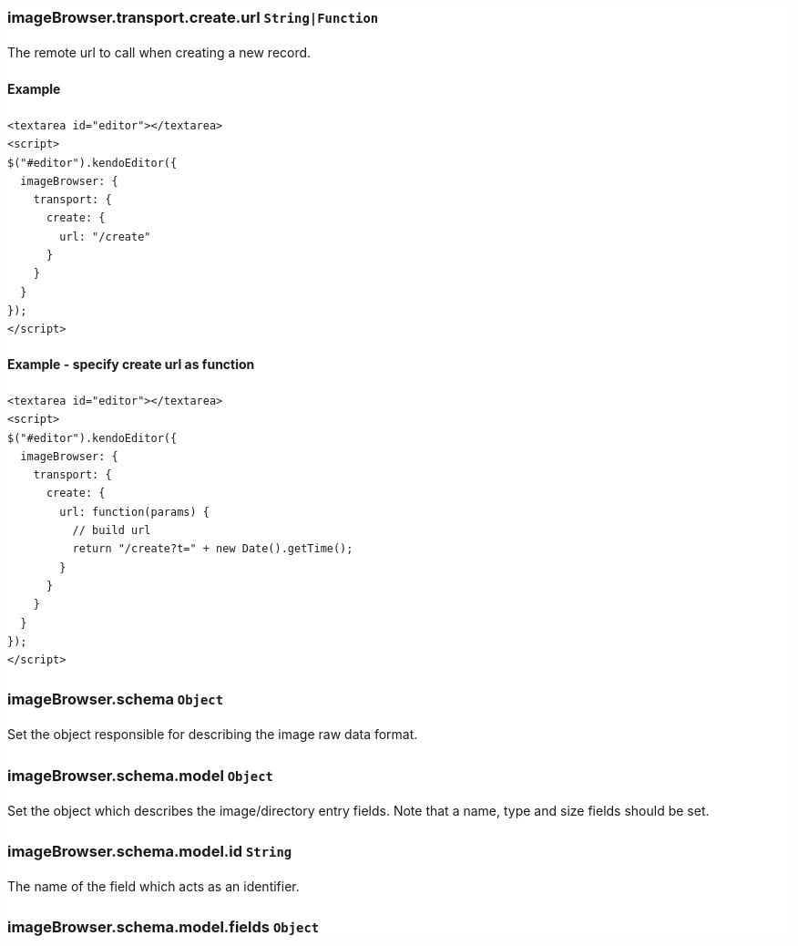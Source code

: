 ### imageBrowser.transport.create.url `String|Function`

The remote url to call when creating a new record.

#### Example

    <textarea id="editor"></textarea>
    <script>
    $("#editor").kendoEditor({
      imageBrowser: {
        transport: {
          create: {
            url: "/create"
          }
        }
      }
    });
    </script>

#### Example - specify create url as function

    <textarea id="editor"></textarea>
    <script>
    $("#editor").kendoEditor({
      imageBrowser: {
        transport: {
          create: {
            url: function(params) {
              // build url
              return "/create?t=" + new Date().getTime();
            }
          }
        }
      }
    });
    </script>


### imageBrowser.schema `Object`

Set the object responsible for describing the image raw data format.

### imageBrowser.schema.model `Object`

Set the object which describes the image/directory entry fields. Note that a name, type and size fields should be set.

### imageBrowser.schema.model.id `String`

The name of the field which acts as an identifier.

### imageBrowser.schema.model.fields `Object`
